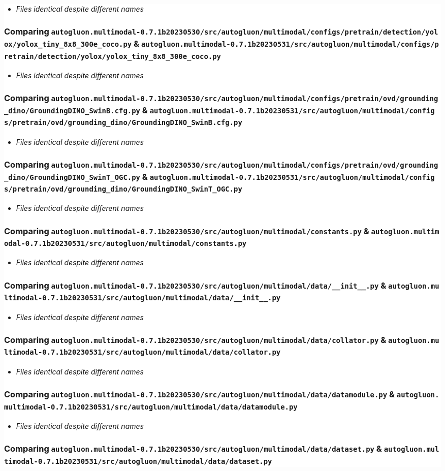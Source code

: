  * *Files identical despite different names*

### Comparing `autogluon.multimodal-0.7.1b20230530/src/autogluon/multimodal/configs/pretrain/detection/yolox/yolox_tiny_8x8_300e_coco.py` & `autogluon.multimodal-0.7.1b20230531/src/autogluon/multimodal/configs/pretrain/detection/yolox/yolox_tiny_8x8_300e_coco.py`

 * *Files identical despite different names*

### Comparing `autogluon.multimodal-0.7.1b20230530/src/autogluon/multimodal/configs/pretrain/ovd/grounding_dino/GroundingDINO_SwinB.cfg.py` & `autogluon.multimodal-0.7.1b20230531/src/autogluon/multimodal/configs/pretrain/ovd/grounding_dino/GroundingDINO_SwinB.cfg.py`

 * *Files identical despite different names*

### Comparing `autogluon.multimodal-0.7.1b20230530/src/autogluon/multimodal/configs/pretrain/ovd/grounding_dino/GroundingDINO_SwinT_OGC.py` & `autogluon.multimodal-0.7.1b20230531/src/autogluon/multimodal/configs/pretrain/ovd/grounding_dino/GroundingDINO_SwinT_OGC.py`

 * *Files identical despite different names*

### Comparing `autogluon.multimodal-0.7.1b20230530/src/autogluon/multimodal/constants.py` & `autogluon.multimodal-0.7.1b20230531/src/autogluon/multimodal/constants.py`

 * *Files identical despite different names*

### Comparing `autogluon.multimodal-0.7.1b20230530/src/autogluon/multimodal/data/__init__.py` & `autogluon.multimodal-0.7.1b20230531/src/autogluon/multimodal/data/__init__.py`

 * *Files identical despite different names*

### Comparing `autogluon.multimodal-0.7.1b20230530/src/autogluon/multimodal/data/collator.py` & `autogluon.multimodal-0.7.1b20230531/src/autogluon/multimodal/data/collator.py`

 * *Files identical despite different names*

### Comparing `autogluon.multimodal-0.7.1b20230530/src/autogluon/multimodal/data/datamodule.py` & `autogluon.multimodal-0.7.1b20230531/src/autogluon/multimodal/data/datamodule.py`

 * *Files identical despite different names*

### Comparing `autogluon.multimodal-0.7.1b20230530/src/autogluon/multimodal/data/dataset.py` & `autogluon.multimodal-0.7.1b20230531/src/autogluon/multimodal/data/dataset.py`
